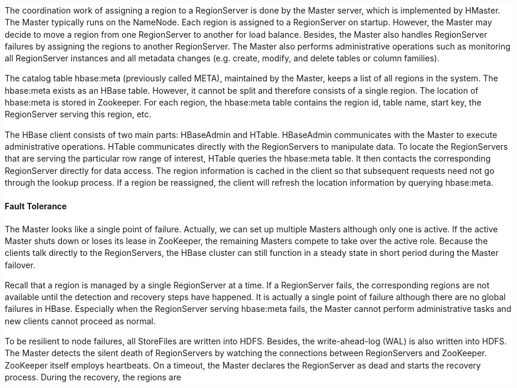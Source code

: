 The coordination work of assigning a region to a RegionServer is done by
the Master server, which is implemented by HMaster. The Master typically
runs on the NameNode. Each region is assigned to a RegionServer on
startup. However, the Master may decide to move a region from one
RegionServer to another for load balance. Besides, the Master also
handles RegionServer failures by assigning the regions to another
RegionServer. The Master also performs administrative operations such as
monitoring all RegionServer instances and all metadata changes (e.g.
create, modify, and delete tables or column families).

The catalog table hbase:meta (previously called META), maintained by the
Master, keeps a list of all regions in the system. The hbase:meta exists
as an HBase table. However, it cannot be split and therefore consists of
a single region. The location of hbase:meta is stored in Zookeeper. For
each region, the hbase:meta table contains the region id, table name,
start key, the RegionServer serving this region, etc.

The HBase client consists of two main parts: HBaseAdmin and HTable.
HBaseAdmin communicates with the Master to execute administrative
operations. HTable communicates directly with the RegionServers to
manipulate data. To locate the RegionServers that are serving the
particular row range of interest, HTable queries the hbase:meta table.
It then contacts the corresponding RegionServer directly for data
access. The region information is cached in the client so that
subsequent requests need not go through the lookup process. If a region
be reassigned, the client will refresh the location information by
querying hbase:meta.

#### Fault Tolerance

The Master looks like a single point of failure. Actually, we can set up
multiple Masters although only one is active. If the active Master shuts
down or loses its lease in ZooKeeper, the remaining Masters compete to
take over the active role. Because the clients talk directly to the
RegionServers, the HBase cluster can still function in a steady state in
short period during the Master failover.

Recall that a region is managed by a single RegionServer at a time. If a
RegionServer fails, the corresponding regions are not available until
the detection and recovery steps have happened. It is actually a single
point of failure although there are no global failures in HBase.
Especially when the RegionServer serving hbase:meta fails, the Master
cannot perform administrative tasks and new clients cannot proceed as
normal.

To be resilient to node failures, all StoreFiles are written into HDFS.
Besides, the write-ahead-log (WAL) is also written into HDFS. The Master
detects the silent death of RegionServers by watching the connections
between RegionServers and ZooKeeper. ZooKeeper itself employs
heartbeats. On a timeout, the Master declares the RegionServer as dead
and starts the recovery process. During the recovery, the regions are
